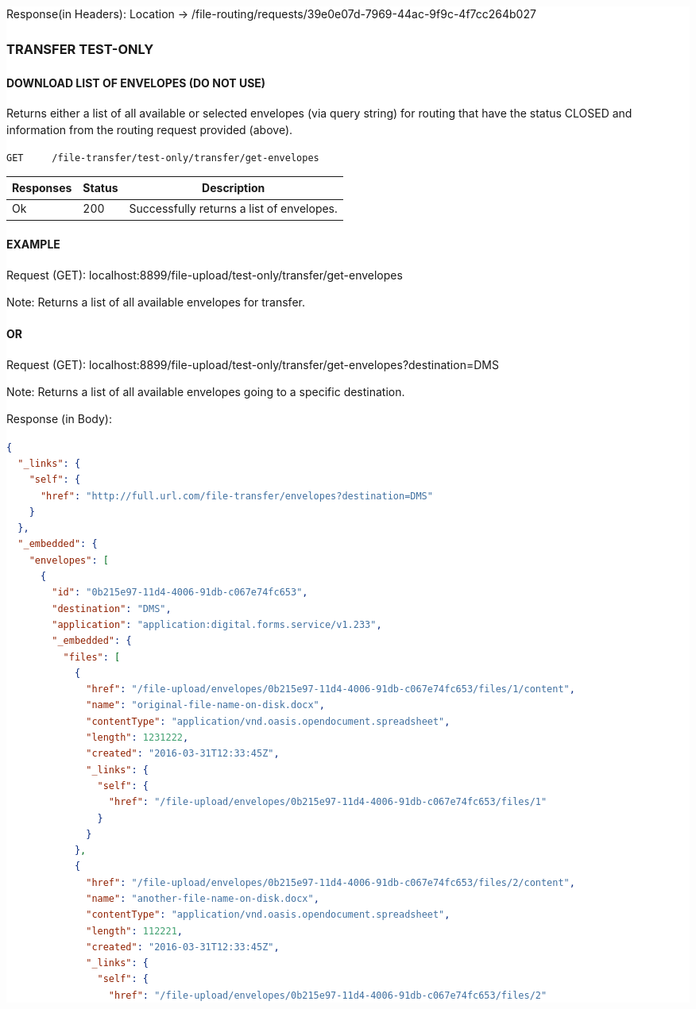 Response(in Headers): Location -> /file-routing/requests/39e0e07d-7969-44ac-9f9c-4f7cc264b027


### TRANSFER TEST-ONLY

#### DOWNLOAD LIST OF ENVELOPES (DO NOT USE) 
Returns either a list of all available or selected envelopes (via query string) for routing that have the status CLOSED and information from the routing request provided (above). 
```
GET     /file-transfer/test-only/transfer/get-envelopes
```
| Responses    | Status    | Description |
| --------|---------|-------|
| Ok  | 200   | Successfully returns a list of envelopes.

#### EXAMPLE

Request (GET): localhost:8899/file-upload/test-only/transfer/get-envelopes

Note: Returns a list of all available envelopes for transfer.

#### OR

Request (GET): localhost:8899/file-upload/test-only/transfer/get-envelopes?destination=DMS

Note: Returns a list of all available envelopes going to a specific destination.

Response (in Body):
```json
{
  "_links": {
    "self": {
      "href": "http://full.url.com/file-transfer/envelopes?destination=DMS"
    }
  },
  "_embedded": {
    "envelopes": [
      {
        "id": "0b215e97-11d4-4006-91db-c067e74fc653",
        "destination": "DMS",
        "application": "application:digital.forms.service/v1.233",
        "_embedded": {
          "files": [
            {
              "href": "/file-upload/envelopes/0b215e97-11d4-4006-91db-c067e74fc653/files/1/content",
              "name": "original-file-name-on-disk.docx",
              "contentType": "application/vnd.oasis.opendocument.spreadsheet",
              "length": 1231222,
              "created": "2016-03-31T12:33:45Z",
              "_links": {
                "self": {
                  "href": "/file-upload/envelopes/0b215e97-11d4-4006-91db-c067e74fc653/files/1"
                }
              }
            },
            {
              "href": "/file-upload/envelopes/0b215e97-11d4-4006-91db-c067e74fc653/files/2/content",
              "name": "another-file-name-on-disk.docx",
              "contentType": "application/vnd.oasis.opendocument.spreadsheet",
              "length": 112221,
              "created": "2016-03-31T12:33:45Z",
              "_links": {
                "self": {
                  "href": "/file-upload/envelopes/0b215e97-11d4-4006-91db-c067e74fc653/files/2"
```